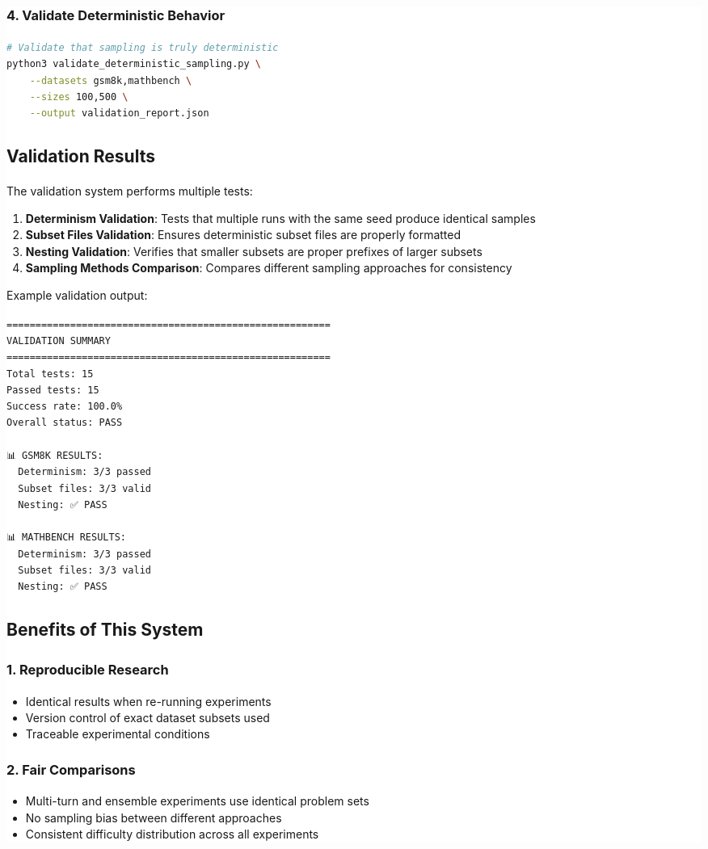 ### 4. Validate Deterministic Behavior

```bash
# Validate that sampling is truly deterministic
python3 validate_deterministic_sampling.py \
    --datasets gsm8k,mathbench \
    --sizes 100,500 \
    --output validation_report.json
```

## Validation Results

The validation system performs multiple tests:

1. **Determinism Validation**: Tests that multiple runs with the same seed produce identical samples
2. **Subset Files Validation**: Ensures deterministic subset files are properly formatted
3. **Nesting Validation**: Verifies that smaller subsets are proper prefixes of larger subsets
4. **Sampling Methods Comparison**: Compares different sampling approaches for consistency

Example validation output:
```
========================================================
VALIDATION SUMMARY
========================================================
Total tests: 15
Passed tests: 15
Success rate: 100.0%
Overall status: PASS

📊 GSM8K RESULTS:
  Determinism: 3/3 passed
  Subset files: 3/3 valid  
  Nesting: ✅ PASS

📊 MATHBENCH RESULTS:
  Determinism: 3/3 passed
  Subset files: 3/3 valid
  Nesting: ✅ PASS
```

## Benefits of This System

### 1. **Reproducible Research**
- Identical results when re-running experiments
- Version control of exact dataset subsets used
- Traceable experimental conditions

### 2. **Fair Comparisons**
- Multi-turn and ensemble experiments use identical problem sets
- No sampling bias between different approaches
- Consistent difficulty distribution across all experiments
